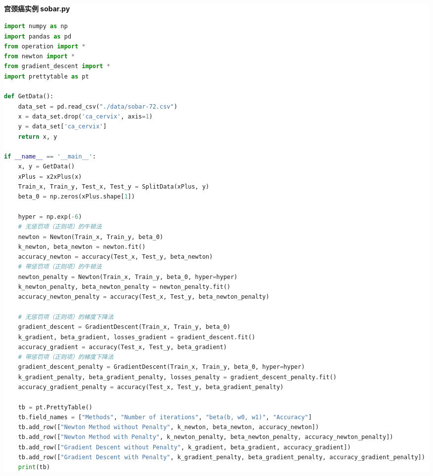 

**宫颈癌实例  sobar.py**

```python
import numpy as np
import pandas as pd
from operation import *
from newton import *
from gradient_descent import *
import prettytable as pt

def GetData():
    data_set = pd.read_csv("./data/sobar-72.csv")
    x = data_set.drop('ca_cervix', axis=1)
    y = data_set['ca_cervix']
    return x, y

if __name__ == '__main__':
    x, y = GetData()
    xPlus = x2xPlus(x)
    Train_x, Train_y, Test_x, Test_y = SplitData(xPlus, y)
    beta_0 = np.zeros(xPlus.shape[1])

    hyper = np.exp(-6)
    # 无惩罚项（正则项）的牛顿法
    newton = Newton(Train_x, Train_y, beta_0)
    k_newton, beta_newton = newton.fit()
    accuracy_newton = accuracy(Test_x, Test_y, beta_newton)
    # 带惩罚项（正则项）的牛顿法
    newton_penalty = Newton(Train_x, Train_y, beta_0, hyper=hyper)
    k_newton_penalty, beta_newton_penalty = newton_penalty.fit()
    accuracy_newton_penalty = accuracy(Test_x, Test_y, beta_newton_penalty)

    # 无惩罚项（正则项）的梯度下降法
    gradient_descent = GradientDescent(Train_x, Train_y, beta_0)
    k_gradient, beta_gradient, losses_gradient = gradient_descent.fit()
    accuracy_gradient = accuracy(Test_x, Test_y, beta_gradient)
    # 带惩罚项（正则项）的梯度下降法
    gradient_descent_penalty = GradientDescent(Train_x, Train_y, beta_0, hyper=hyper)
    k_gradient_penalty, beta_gradient_penalty, losses_penalty = gradient_descent_penalty.fit()
    accuracy_gradient_penalty = accuracy(Test_x, Test_y, beta_gradient_penalty)

    tb = pt.PrettyTable()
    tb.field_names = ["Methods", "Number of iterations", "beta(b, w0, w1)", "Accuracy"]
    tb.add_row(["Newton Method without Penalty", k_newton, beta_newton, accuracy_newton])
    tb.add_row(["Newton Method with Penalty", k_newton_penalty, beta_newton_penalty, accuracy_newton_penalty])
    tb.add_row(["Gradient Descent without Penalty", k_gradient, beta_gradient, accuracy_gradient])
    tb.add_row(["Gradient Descent with Penalty", k_gradient_penalty, beta_gradient_penalty, accuracy_gradient_penalty])
    print(tb)
```

